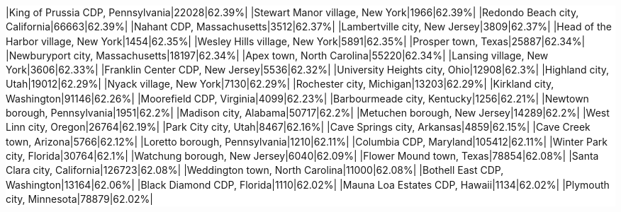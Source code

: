 |King of Prussia CDP, Pennsylvania|22028|62.39%|
|Stewart Manor village, New York|1966|62.39%|
|Redondo Beach city, California|66663|62.39%|
|Nahant CDP, Massachusetts|3512|62.37%|
|Lambertville city, New Jersey|3809|62.37%|
|Head of the Harbor village, New York|1454|62.35%|
|Wesley Hills village, New York|5891|62.35%|
|Prosper town, Texas|25887|62.34%|
|Newburyport city, Massachusetts|18197|62.34%|
|Apex town, North Carolina|55220|62.34%|
|Lansing village, New York|3606|62.33%|
|Franklin Center CDP, New Jersey|5536|62.32%|
|University Heights city, Ohio|12908|62.3%|
|Highland city, Utah|19012|62.29%|
|Nyack village, New York|7130|62.29%|
|Rochester city, Michigan|13203|62.29%|
|Kirkland city, Washington|91146|62.26%|
|Moorefield CDP, Virginia|4099|62.23%|
|Barbourmeade city, Kentucky|1256|62.21%|
|Newtown borough, Pennsylvania|1951|62.2%|
|Madison city, Alabama|50717|62.2%|
|Metuchen borough, New Jersey|14289|62.2%|
|West Linn city, Oregon|26764|62.19%|
|Park City city, Utah|8467|62.16%|
|Cave Springs city, Arkansas|4859|62.15%|
|Cave Creek town, Arizona|5766|62.12%|
|Loretto borough, Pennsylvania|1210|62.11%|
|Columbia CDP, Maryland|105412|62.11%|
|Winter Park city, Florida|30764|62.1%|
|Watchung borough, New Jersey|6040|62.09%|
|Flower Mound town, Texas|78854|62.08%|
|Santa Clara city, California|126723|62.08%|
|Weddington town, North Carolina|11000|62.08%|
|Bothell East CDP, Washington|13164|62.06%|
|Black Diamond CDP, Florida|1110|62.02%|
|Mauna Loa Estates CDP, Hawaii|1134|62.02%|
|Plymouth city, Minnesota|78879|62.02%|